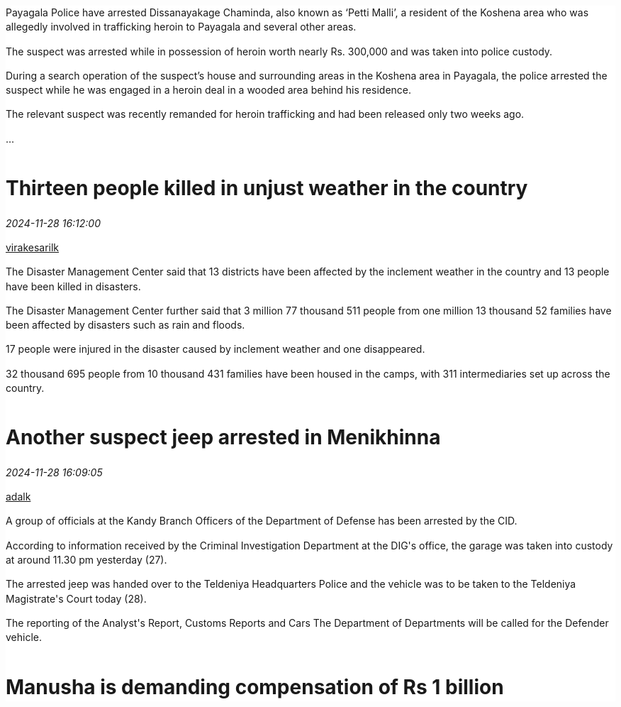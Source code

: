 Payagala Police have arrested Dissanayakage Chaminda, also known as ‘Petti Malli’, a resident of the Koshena area who was allegedly involved in trafficking heroin to Payagala and several other areas.

The suspect was arrested while in possession of heroin worth nearly Rs. 300,000 and was taken into police custody.

During a search operation of the suspect’s house and surrounding areas in the Koshena area in Payagala, the police arrested the suspect while he was engaged in a heroin deal in a wooded area behind his residence.

The relevant suspect was recently remanded for heroin trafficking and had been released only two weeks ago.

...



# Thirteen people killed in unjust weather in the country

*2024-11-28 16:12:00*

[virakesarilk](https://www.virakesari.lk/article/199943)

The Disaster Management Center said that 13 districts have been affected by the inclement weather in the country and 13 people have been killed in disasters.

The Disaster Management Center further said that 3 million 77 thousand 511 people from one million 13 thousand 52 families have been affected by disasters such as rain and floods.

17 people were injured in the disaster caused by inclement weather and one disappeared.

32 thousand 695 people from 10 thousand 431 families have been housed in the camps, with 311 intermediaries set up across the country.



# Another suspect jeep arrested in Menikhinna

*2024-11-28 16:09:05*

[adalk](https://www.ada.lk/breaking_news/තවත්-සැක-ජීප්-රියක්-මැණික්හින්නෙන්-අල්ලයි/11-413341)

A group of officials at the Kandy Branch Officers of the Department of Defense has been arrested by the CID.

According to information received by the Criminal Investigation Department at the DIG's office, the garage was taken into custody at around 11.30 pm yesterday (27).

The arrested jeep was handed over to the Teldeniya Headquarters Police and the vehicle was to be taken to the Teldeniya Magistrate's Court today (28).

The reporting of the Analyst's Report, Customs Reports and Cars The Department of Departments will be called for the Defender vehicle.



# Manusha is demanding compensation of Rs 1 billion
